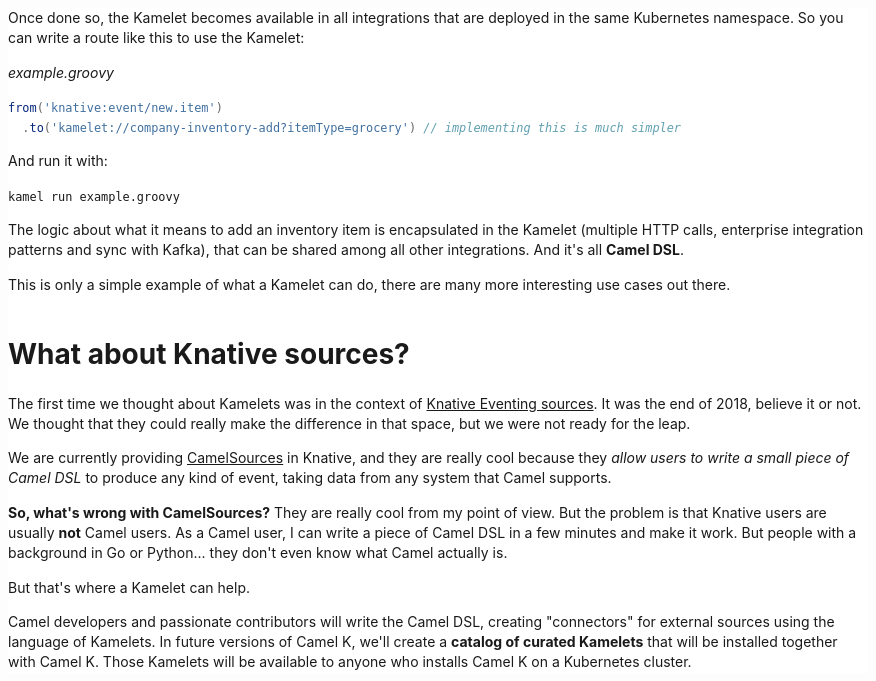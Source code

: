 Once done so, the Kamelet becomes available in all integrations that are deployed in the same Kubernetes namespace. So you can write a route like this to use the Kamelet:

*example.groovy*
```groovy
from('knative:event/new.item')
  .to('kamelet://company-inventory-add?itemType=grocery') // implementing this is much simpler
```

And run it with:

```shell
kamel run example.groovy
```

The logic about what it means to add an inventory item is encapsulated in the Kamelet (multiple HTTP calls, enterprise integration patterns and sync with Kafka), that can be shared among all other integrations. And it's all **Camel DSL**.

This is only a simple example of what a Kamelet can do, there are many more interesting use cases out there.

# What about Knative sources?

The first time we thought about Kamelets was in the context of [Knative Eventing sources](https://knative.dev/docs/eventing/sources/). It was the end of 2018, believe it or not.
We thought that they could really make the difference in that space, but we were not ready for the leap.

We are currently providing [CamelSources](https://knative.dev/docs/eventing/samples/apache-camel-source/) in Knative, and they are really cool because they *allow users to write a small piece of Camel DSL* to produce any kind of event, taking data from any system that Camel supports.

**So, what's wrong with CamelSources?** They are really cool from my point of view. But the problem is that Knative users are usually **not** Camel users.
As a Camel user, I can write a piece of Camel DSL in a few minutes and make it work. But people with a background in Go or Python... they don't even know what Camel actually is.

But that's where a Kamelet can help.

Camel developers and passionate contributors will write the Camel DSL, creating "connectors" for external sources using the language of Kamelets.
In future versions of Camel K, we'll create a **catalog of curated Kamelets** that will be installed together with Camel K.
Those Kamelets will be available to anyone who installs Camel K on a Kubernetes cluster.
